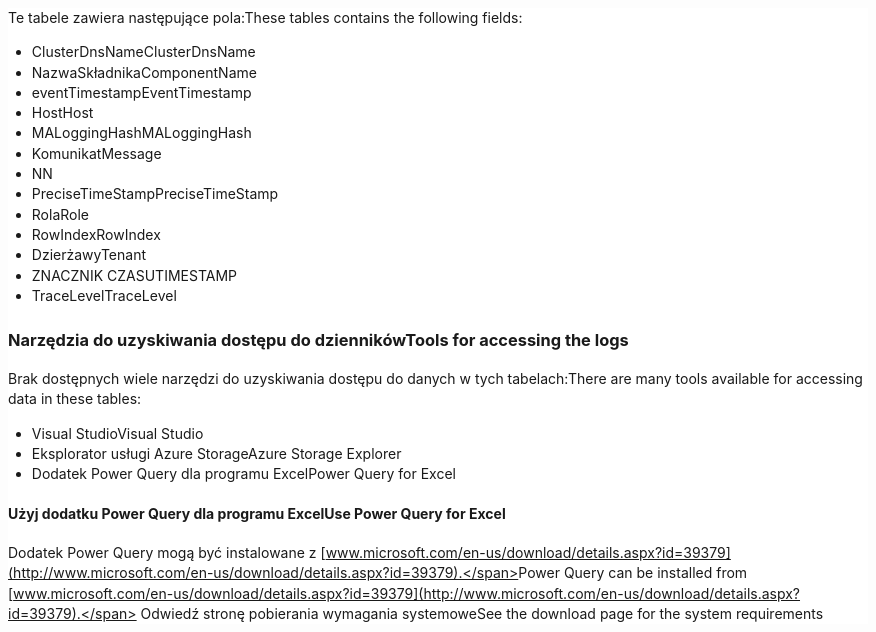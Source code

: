 <span data-ttu-id="7b45f-125">Te tabele zawiera następujące pola:</span><span class="sxs-lookup"><span data-stu-id="7b45f-125">These tables contains the following fields:</span></span>

* <span data-ttu-id="7b45f-126">ClusterDnsName</span><span class="sxs-lookup"><span data-stu-id="7b45f-126">ClusterDnsName</span></span>
* <span data-ttu-id="7b45f-127">NazwaSkładnika</span><span class="sxs-lookup"><span data-stu-id="7b45f-127">ComponentName</span></span>
* <span data-ttu-id="7b45f-128">eventTimestamp</span><span class="sxs-lookup"><span data-stu-id="7b45f-128">EventTimestamp</span></span>
* <span data-ttu-id="7b45f-129">Host</span><span class="sxs-lookup"><span data-stu-id="7b45f-129">Host</span></span>
* <span data-ttu-id="7b45f-130">MALoggingHash</span><span class="sxs-lookup"><span data-stu-id="7b45f-130">MALoggingHash</span></span>
* <span data-ttu-id="7b45f-131">Komunikat</span><span class="sxs-lookup"><span data-stu-id="7b45f-131">Message</span></span>
* <span data-ttu-id="7b45f-132">N</span><span class="sxs-lookup"><span data-stu-id="7b45f-132">N</span></span>
* <span data-ttu-id="7b45f-133">PreciseTimeStamp</span><span class="sxs-lookup"><span data-stu-id="7b45f-133">PreciseTimeStamp</span></span>
* <span data-ttu-id="7b45f-134">Rola</span><span class="sxs-lookup"><span data-stu-id="7b45f-134">Role</span></span>
* <span data-ttu-id="7b45f-135">RowIndex</span><span class="sxs-lookup"><span data-stu-id="7b45f-135">RowIndex</span></span>
* <span data-ttu-id="7b45f-136">Dzierżawy</span><span class="sxs-lookup"><span data-stu-id="7b45f-136">Tenant</span></span>
* <span data-ttu-id="7b45f-137">ZNACZNIK CZASU</span><span class="sxs-lookup"><span data-stu-id="7b45f-137">TIMESTAMP</span></span>
* <span data-ttu-id="7b45f-138">TraceLevel</span><span class="sxs-lookup"><span data-stu-id="7b45f-138">TraceLevel</span></span>

### <a name="tools-for-accessing-the-logs"></a><span data-ttu-id="7b45f-139">Narzędzia do uzyskiwania dostępu do dzienników</span><span class="sxs-lookup"><span data-stu-id="7b45f-139">Tools for accessing the logs</span></span>
<span data-ttu-id="7b45f-140">Brak dostępnych wiele narzędzi do uzyskiwania dostępu do danych w tych tabelach:</span><span class="sxs-lookup"><span data-stu-id="7b45f-140">There are many tools available for accessing data in these tables:</span></span>

* <span data-ttu-id="7b45f-141">Visual Studio</span><span class="sxs-lookup"><span data-stu-id="7b45f-141">Visual Studio</span></span>
* <span data-ttu-id="7b45f-142">Eksplorator usługi Azure Storage</span><span class="sxs-lookup"><span data-stu-id="7b45f-142">Azure Storage Explorer</span></span>
* <span data-ttu-id="7b45f-143">Dodatek Power Query dla programu Excel</span><span class="sxs-lookup"><span data-stu-id="7b45f-143">Power Query for Excel</span></span>

#### <a name="use-power-query-for-excel"></a><span data-ttu-id="7b45f-144">Użyj dodatku Power Query dla programu Excel</span><span class="sxs-lookup"><span data-stu-id="7b45f-144">Use Power Query for Excel</span></span>
<span data-ttu-id="7b45f-145">Dodatek Power Query mogą być instalowane z [www.microsoft.com/en-us/download/details.aspx?id=39379](http://www.microsoft.com/en-us/download/details.aspx?id=39379).</span><span class="sxs-lookup"><span data-stu-id="7b45f-145">Power Query can be installed from [www.microsoft.com/en-us/download/details.aspx?id=39379](http://www.microsoft.com/en-us/download/details.aspx?id=39379).</span></span> <span data-ttu-id="7b45f-146">Odwiedź stronę pobierania wymagania systemowe</span><span class="sxs-lookup"><span data-stu-id="7b45f-146">See the download page for the system requirements</span></span>
